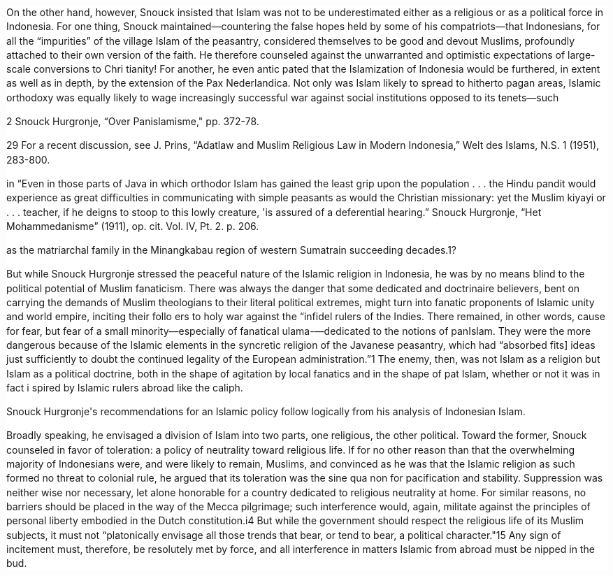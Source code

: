 On the other hand, however, Snouck insisted that Islam was not to be underestimated either as a religious or as a political force in Indonesia. For one thing, Snouck maintained—countering the false hopes held by some of his compatriots—that Indonesians, for all the “impurities” of the village Islam of the peasantry, considered themselves to be good and devout Muslims, profoundly attached to their own version of the faith. He therefore counseled against the unwarranted and optimistic expectations of large-scale conversions to Chri tianity! For another, he even antic pated that the Islamization of Indonesia would be furthered, in extent as well as in depth, by the extension of the Pax Nederlandica. Not only was Islam likely to spread to hitherto pagan areas, Islamic orthodoxy was equally likely to wage increasingly successful war against social institutions opposed to its tenets—such

 

 2 Snouck Hurgronje, “Over Panislamisme," pp. 372-78. 

29 For a recent discussion, see J. Prins, “Adatlaw and Muslim Religious Law in Modern Indonesia,” Welt des Islams, N.S. 1 (1951), 283-800.

in “Even in those parts of Java in which orthodor Islam has gained the least grip upon the population . . . the Hindu pandit would experience as great difficulties in communicating with simple peasants as would the Christian missionary: yet the Muslim kiyayi or . . . teacher, if he deigns to stoop to this lowly creature, 'is assured of a deferential hearing.” Snouck Hurgronje, “Het Mohammedanisme” (1911), op. cit. Vol. IV, Pt. 2. p. 206.

 

 


 

as the matriarchal family in the Minangkabau region of western Sumatrain succeeding decades.1?

But while Snouck Hurgronje stressed the peaceful nature of the Islamic religion in Indonesia, he was by no means blind to the political potential of Muslim fanaticism. There was always the danger that some dedicated and doctrinaire believers, bent on carrying the demands of Muslim theologians to their literal political extremes, might turn into fanatic proponents of Islamic unity and world empire, inciting their follo ers to holy war against the “infidel rulers of the Indies. There remained, in other words, cause for fear, but fear of a small minority—especially of fanatical ulama-—dedicated to the notions of panIslam. They were the more dangerous because of the Islamic elements in the syncretic religion of the Javanese peasantry, which had “absorbed fits] ideas just sufficiently to doubt the continued legality of the European administration.”1 The enemy, then, was not Islam as a religion but Islam as a political doctrine, both in the shape of agitation by local fanatics and in the shape of pat Islam, whether or not it was in fact i spired by Islamic rulers abroad like the caliph.

Snouck Hurgronje's recommendations for an Islamic policy follow logically from his analysis of Indonesian Islam.

 

 

 Broadly speaking, he envisaged a division of Islam into two parts, one religious, the other political. Toward the former, Snouck counseled in favor of toleration: a policy of neutrality toward religious life. If for no other reason than that the overwhelming majority of Indonesians were, and were likely to remain, Muslims, and convinced as he was that the Islamic religion as such formed no threat to colonial rule, he argued that its toleration was the sine qua non for pacification and stability. Suppression was neither wise nor necessary, let alone honorable for a country dedicated to religious neutrality at home. For similar reasons, no barriers should be placed in the way of the Mecca pilgrimage; such interference would, again, militate against the principles of personal liberty embodied in the Dutch constitution.i4 But while the government should respect the religious life of its Muslim subjects, it must not “platonically envisage all those trends that bear, or tend to bear, a political character."15 Any sign of incitement must, therefore, be resolutely met by force, and all interference in matters Islamic from abroad must be nipped in the bud.
